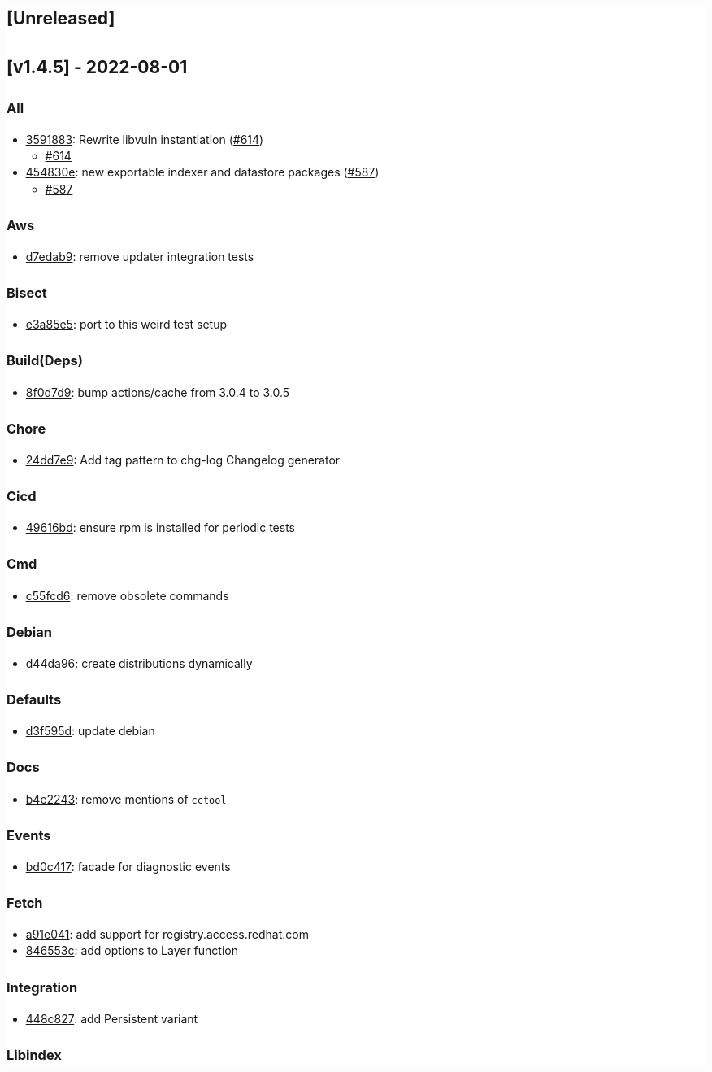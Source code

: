 <a name="unreleased"></a>
## [Unreleased]


<a name="v1.4.5"></a>
## [v1.4.5] - 2022-08-01
### All
- [3591883](https://github.com/quay/claircore/commit/3591883e16d41abc7348ed0059b02b1a3337a960): Rewrite libvuln instantiation ([#614](https://github.com/quay/claircore/issues/614))
  - [#614](https://github.com/quay/claircore/issues/614)
- [454830e](https://github.com/quay/claircore/commit/454830ef34fe1c1ce110ee5b2d89e85d7f6d0cc0): new exportable indexer and datastore packages ([#587](https://github.com/quay/claircore/issues/587))
  - [#587](https://github.com/quay/claircore/issues/587)
### Aws
- [d7edab9](https://github.com/quay/claircore/commit/d7edab9206bb9b6b09470d5e49f3cb458ed55ef4): remove updater integration tests
### Bisect
- [e3a85e5](https://github.com/quay/claircore/commit/e3a85e5420230793bee496e5e4857e2660098cd0): port to this weird test setup
### Build(Deps)
- [8f0d7d9](https://github.com/quay/claircore/commit/8f0d7d98bd27be60746be9aaf54d43e53e1826c1): bump actions/cache from 3.0.4 to 3.0.5
### Chore
- [24dd7e9](https://github.com/quay/claircore/commit/24dd7e9b6ea1aae099fb9e2b70a381527ae4c7ef): Add tag pattern to chg-log Changelog generator
### Cicd
- [49616bd](https://github.com/quay/claircore/commit/49616bd60d0cbfee50c255e53ca5ecdffd212794): ensure rpm is installed for periodic tests
### Cmd
- [c55fcd6](https://github.com/quay/claircore/commit/c55fcd60fcc9c4e79bd8b17d03d509b06127c09b): remove obsolete commands
### Debian
- [d44da96](https://github.com/quay/claircore/commit/d44da969047aa4fa4fc3cccb1c84db0b6c96acea): create distributions dynamically
### Defaults
- [d3f595d](https://github.com/quay/claircore/commit/d3f595d2b807c09c57ea237abf0bae17213b881a): update debian
### Docs
- [b4e2243](https://github.com/quay/claircore/commit/b4e22432b623263a7029bc043d4b4c3340704bd7): remove mentions of `cctool`
### Events
- [bd0c417](https://github.com/quay/claircore/commit/bd0c4170d385c43ead7d301d5632a56d6573999d): facade for diagnostic events
### Fetch
- [a91e041](https://github.com/quay/claircore/commit/a91e041b6a7905331c8922de478468cdf6acd3da): add support for registry.access.redhat.com
- [846553c](https://github.com/quay/claircore/commit/846553c9f1ade09e9b92ebcae7a13840c4e9f402): add options to Layer function
### Integration
- [448c827](https://github.com/quay/claircore/commit/448c827a519a2892f011b95b8bce71231130da5c): add Persistent variant
### Libindex